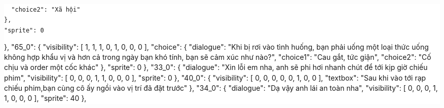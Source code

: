       "choice2": "Xã hội"
    },
    "sprite": 0
  },
  "65_0": {
    "visibility": [
      1,
      1,
      1,
      0,
      1,
      0,
      0,
      0
    ],
    "choice": {
      "dialogue": "Khi bị rơi vào tình huống, bạn phải uống một loại thức uống không hợp khẩu vị và hơn cả trong ngày bạn khó tính, bạn sẽ cảm xúc như nào?",
      "choice1": "Cau gắt, tức giận",
      "choice2": "Cố chịu và order một cốc khác"
    },
    "sprite": 0
  },
  "33_0": {
    "dialogue": "Xin lỗi em nha, anh sẽ phi hơi nhanh chút để tới kịp giờ chiếu phim",
    "visibility": [
      0,
      0,
      0,
      1,
      1,
      0,
      0,
      0
    ],
    "sprite": 0
  },
  "40_0": {
    "visibility": [
      0,
      0,
      0,
      0,
      0,
      1,
      0,
      0
    ],
    "textbox": "Sau khi vào tới rạp chiếu phim,bạn cùng cô ấy ngồi vào vị trí đã đặt trước"
  },
  "34_0": {
    "dialogue": "Dạ vậy anh lái an toàn nha",
    "visibility": [
      0,
      0,
      0,
      1,
      1,
      0,
      0,
      0
    ],
    "sprite": 40
  },